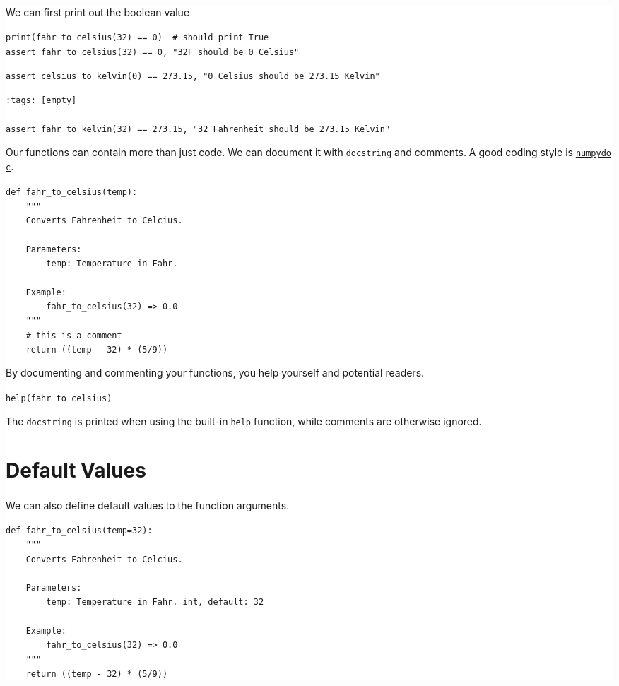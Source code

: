 We can first print out the boolean value

```{code-cell} ipython3
print(fahr_to_celsius(32) == 0)  # should print True
assert fahr_to_celsius(32) == 0, "32F should be 0 Celsius"
```

```{code-cell} ipython3
assert celsius_to_kelvin(0) == 273.15, "0 Celsius should be 273.15 Kelvin"
```

```{code-cell} ipython3
:tags: [empty]

assert fahr_to_kelvin(32) == 273.15, "32 Fahrenheit should be 273.15 Kelvin"
```

Our functions can contain more than just code. We can document it with `docstring` and comments.
A good coding style is [`numpydoc`](https://numpydoc.readthedocs.io/en/latest/format.html#docstring-standard).

```{code-cell} ipython3
def fahr_to_celsius(temp):
    """
    Converts Fahrenheit to Celcius.
    
    Parameters:
        temp: Temperature in Fahr.
        
    Example: 
        fahr_to_celsius(32) => 0.0
    """
    # this is a comment
    return ((temp - 32) * (5/9))
```

By documenting and commenting your functions, you help yourself and potential readers.

```{code-cell} ipython3
help(fahr_to_celsius)
```

The `docstring` is printed when using the built-in `help` function, while comments are otherwise ignored.

# Default Values
We can also define default values to the function arguments.

```{code-cell} ipython3
def fahr_to_celsius(temp=32):
    """
    Converts Fahrenheit to Celcius.
    
    Parameters:
        temp: Temperature in Fahr. int, default: 32
        
    Example: 
        fahr_to_celsius(32) => 0.0
    """
    return ((temp - 32) * (5/9))
```
